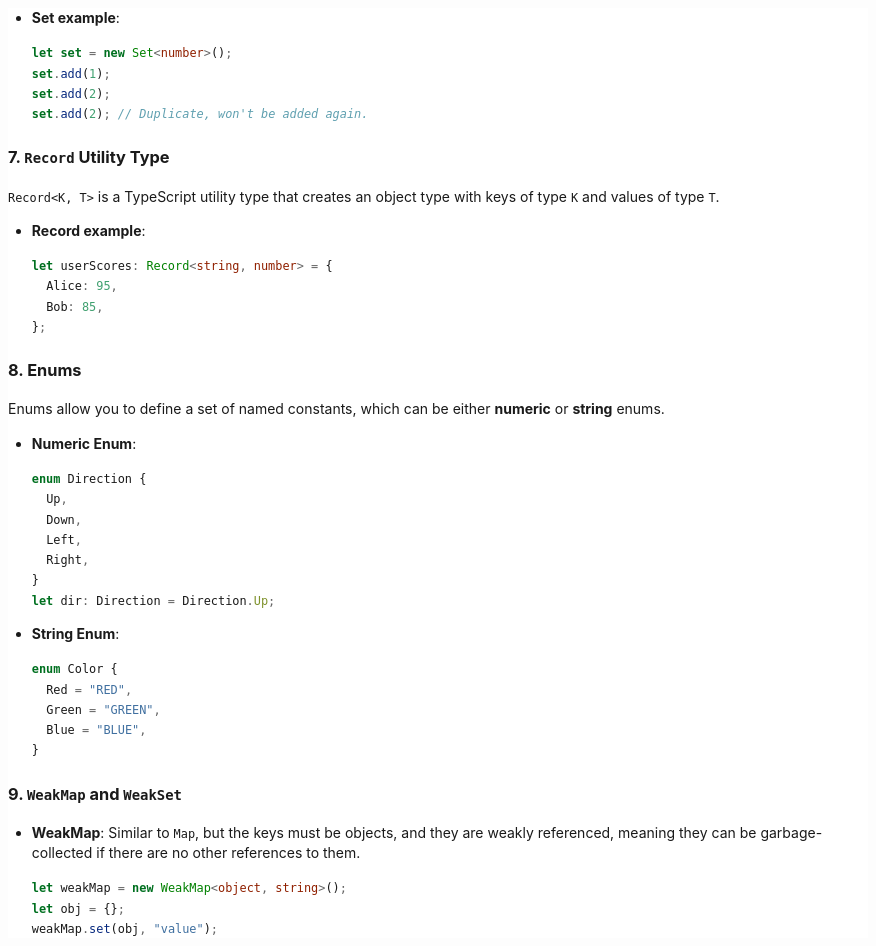 - **Set example**:
  ```typescript
  let set = new Set<number>();
  set.add(1);
  set.add(2);
  set.add(2); // Duplicate, won't be added again.
  ```

### **7. `Record` Utility Type**

`Record<K, T>` is a TypeScript utility type that creates an object type with keys of type `K` and values of type `T`.

- **Record example**:
  ```typescript
  let userScores: Record<string, number> = {
    Alice: 95,
    Bob: 85,
  };
  ```

### **8. Enums**

Enums allow you to define a set of named constants, which can be either **numeric** or **string** enums.

- **Numeric Enum**:
  ```typescript
  enum Direction {
    Up,
    Down,
    Left,
    Right,
  }
  let dir: Direction = Direction.Up;
  ```

- **String Enum**:
  ```typescript
  enum Color {
    Red = "RED",
    Green = "GREEN",
    Blue = "BLUE",
  }
  ```

### **9. `WeakMap` and `WeakSet`**

- **WeakMap**: Similar to `Map`, but the keys must be objects, and they are weakly referenced, meaning they can be garbage-collected if there are no other references to them.
  ```typescript
  let weakMap = new WeakMap<object, string>();
  let obj = {};
  weakMap.set(obj, "value");
  ```
